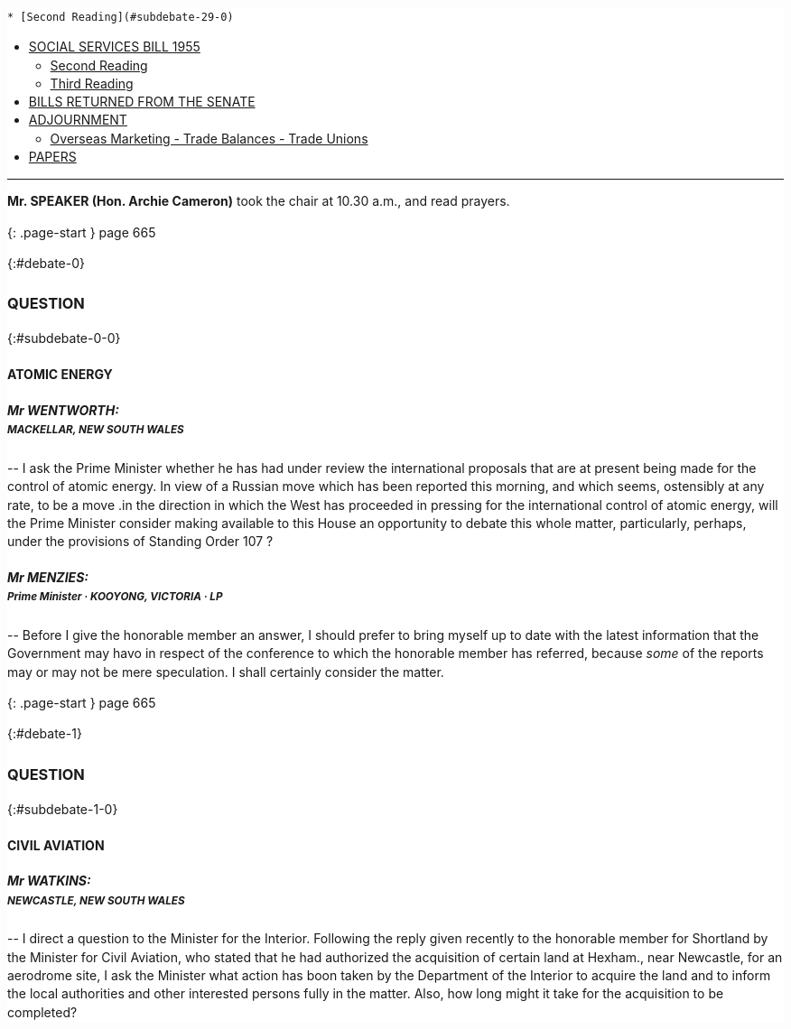     * [Second Reading](#subdebate-29-0)
* [SOCIAL SERVICES BILL 1955](#debate-30)
    * [Second Reading](#subdebate-30-0)
    * [Third Reading](#subdebate-30-2)
* [BILLS RETURNED FROM THE SENATE](#debate-31)
* [ADJOURNMENT](#debate-32)
    * [Overseas Marketing - Trade Balances - Trade Unions](#subdebate-32-0)
* [PAPERS](#debate-33)


----


 **Mr. SPEAKER (Hon. Archie Cameron)** took the chair at 10.30 a.m., and read prayers. 

{: .page-start }
page 665

{:#debate-0}
### QUESTION

{:#subdebate-0-0}
#### ATOMIC ENERGY

##### Mr WENTWORTH:<br><small class="text-muted">MACKELLAR, NEW SOUTH WALES</small>

-- I ask the Prime Minister whether he has had under review the international proposals that are at present being made for the control of atomic energy. In view of a Russian move which has been reported this morning, and which seems, ostensibly at any rate, to be a move .in the direction in which the West has proceeded in pressing for the international control of atomic energy, will the Prime Minister consider making available to this House an opportunity to debate this whole matter, particularly, perhaps, under the provisions of Standing Order 107 ? 

##### Mr MENZIES:<br><small class="text-muted">Prime Minister &middot; KOOYONG, VICTORIA &middot; LP</small>

-- Before I give the honorable member an answer, I should prefer to bring myself up to date with the latest information that the Government may havo in respect of the conference to which the honorable member has referred, because  *some*  of the reports may or may not be mere speculation. I shall certainly consider the matter. 

{: .page-start }
page 665

{:#debate-1}
### QUESTION

{:#subdebate-1-0}
#### CIVIL AVIATION

##### Mr WATKINS:<br><small class="text-muted">NEWCASTLE, NEW SOUTH WALES</small>

-- I direct a question to the Minister for the Interior. Following the reply given recently to the honorable member for Shortland by the Minister for Civil Aviation, who stated that he had authorized the acquisition of certain land at Hexham., near Newcastle, for  an aerodrome site, I ask the Minister what action has boon taken by the Department of the Interior to acquire the land and to inform the local authorities and other interested persons fully in the matter. Also, how long might it take for the acquisition to be completed? 
